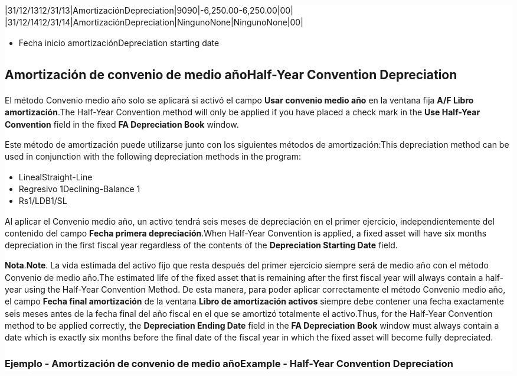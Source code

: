|<span data-ttu-id="0aad5-516">31/12/13</span><span class="sxs-lookup"><span data-stu-id="0aad5-516">12/31/13</span></span>|<span data-ttu-id="0aad5-517">Amortización</span><span class="sxs-lookup"><span data-stu-id="0aad5-517">Depreciation</span></span>|<span data-ttu-id="0aad5-518">90</span><span class="sxs-lookup"><span data-stu-id="0aad5-518">90</span></span>|<span data-ttu-id="0aad5-519">-6,250.00</span><span class="sxs-lookup"><span data-stu-id="0aad5-519">-6,250.00</span></span>|<span data-ttu-id="0aad5-520">0</span><span class="sxs-lookup"><span data-stu-id="0aad5-520">0</span></span>|  
|<span data-ttu-id="0aad5-521">31/12/14</span><span class="sxs-lookup"><span data-stu-id="0aad5-521">12/31/14</span></span>|<span data-ttu-id="0aad5-522">Amortización</span><span class="sxs-lookup"><span data-stu-id="0aad5-522">Depreciation</span></span>|<span data-ttu-id="0aad5-523">Ninguno</span><span class="sxs-lookup"><span data-stu-id="0aad5-523">None</span></span>|<span data-ttu-id="0aad5-524">Ninguno</span><span class="sxs-lookup"><span data-stu-id="0aad5-524">None</span></span>|<span data-ttu-id="0aad5-525">0</span><span class="sxs-lookup"><span data-stu-id="0aad5-525">0</span></span>|  

* <span data-ttu-id="0aad5-526">Fecha inicio amortización</span><span class="sxs-lookup"><span data-stu-id="0aad5-526">Depreciation starting date</span></span>

## <a name="half-year-convention-depreciation"></a><span data-ttu-id="0aad5-527">Amortización de convenio de medio año</span><span class="sxs-lookup"><span data-stu-id="0aad5-527">Half-Year Convention Depreciation</span></span>   
<span data-ttu-id="0aad5-528">El método Convenio medio año solo se aplicará si activó el campo **Usar convenio medio año** en la ventana fija **A/F Libro amortización**.</span><span class="sxs-lookup"><span data-stu-id="0aad5-528">The Half-Year Convention method will only be applied if you have placed a check mark in the **Use Half-Year Convention** field in the fixed **FA Depreciation Book** window.</span></span>  

<span data-ttu-id="0aad5-529">Este método de amortización puede utilizarse junto con los siguientes métodos de amortización:</span><span class="sxs-lookup"><span data-stu-id="0aad5-529">This depreciation method can be used in conjunction with the following depreciation methods in the program:</span></span>  
- <span data-ttu-id="0aad5-530">Lineal</span><span class="sxs-lookup"><span data-stu-id="0aad5-530">Straight-Line</span></span>
- <span data-ttu-id="0aad5-531">Regresivo 1</span><span class="sxs-lookup"><span data-stu-id="0aad5-531">Declining-Balance 1</span></span>
- <span data-ttu-id="0aad5-532">Rs1/L</span><span class="sxs-lookup"><span data-stu-id="0aad5-532">DB1/SL</span></span>  

<span data-ttu-id="0aad5-533">Al aplicar el Convenio medio año, un activo tendrá seis meses de depreciación en el primer ejercicio, independientemente del contenido del campo **Fecha primera depreciación**.</span><span class="sxs-lookup"><span data-stu-id="0aad5-533">When Half-Year Convention is applied, a fixed asset will have six months depreciation in the first fiscal year regardless of the contents of the **Depreciation Starting Date** field.</span></span>  

<span data-ttu-id="0aad5-534">**Nota**.</span><span class="sxs-lookup"><span data-stu-id="0aad5-534">**Note**.</span></span> <span data-ttu-id="0aad5-535">La vida estimada del activo fijo que resta después del primer ejercicio siempre será de medio año con el método Convenio de medio año.</span><span class="sxs-lookup"><span data-stu-id="0aad5-535">The estimated life of the fixed asset that is remaining after the first fiscal year will always contain a half-year using the Half-Year Convention Method.</span></span> <span data-ttu-id="0aad5-536">De esta manera, para poder aplicar correctamente el método Convenio medio año, el campo **Fecha final amortización** de la ventana **Libro de amortización activos** siempre debe contener una fecha exactamente seis meses antes de la fecha final del año fiscal en el que se amortizó totalmente el activo.</span><span class="sxs-lookup"><span data-stu-id="0aad5-536">Thus, for the Half-Year Convention method to be applied correctly, the **Depreciation Ending Date** field in the **FA Depreciation Book** window must always contain a date which is exactly six months before the final date of the fiscal year in which the fixed asset will become fully depreciated.</span></span>  

### <a name="example---half-year-convention-depreciation"></a><span data-ttu-id="0aad5-537">Ejemplo - Amortización de convenio de medio año</span><span class="sxs-lookup"><span data-stu-id="0aad5-537">Example - Half-Year Convention Depreciation</span></span>